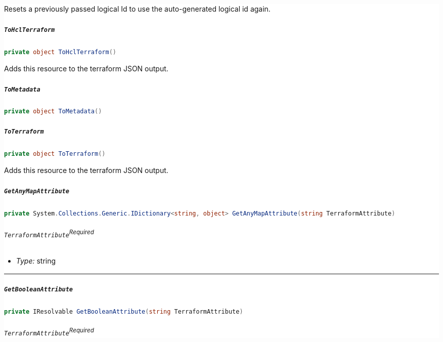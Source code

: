 Resets a previously passed logical Id to use the auto-generated logical id again.

##### `ToHclTerraform` <a name="ToHclTerraform" id="@cdktf/provider-cloudflare.dataCloudflareCertificatePacks.DataCloudflareCertificatePacks.toHclTerraform"></a>

```csharp
private object ToHclTerraform()
```

Adds this resource to the terraform JSON output.

##### `ToMetadata` <a name="ToMetadata" id="@cdktf/provider-cloudflare.dataCloudflareCertificatePacks.DataCloudflareCertificatePacks.toMetadata"></a>

```csharp
private object ToMetadata()
```

##### `ToTerraform` <a name="ToTerraform" id="@cdktf/provider-cloudflare.dataCloudflareCertificatePacks.DataCloudflareCertificatePacks.toTerraform"></a>

```csharp
private object ToTerraform()
```

Adds this resource to the terraform JSON output.

##### `GetAnyMapAttribute` <a name="GetAnyMapAttribute" id="@cdktf/provider-cloudflare.dataCloudflareCertificatePacks.DataCloudflareCertificatePacks.getAnyMapAttribute"></a>

```csharp
private System.Collections.Generic.IDictionary<string, object> GetAnyMapAttribute(string TerraformAttribute)
```

###### `TerraformAttribute`<sup>Required</sup> <a name="TerraformAttribute" id="@cdktf/provider-cloudflare.dataCloudflareCertificatePacks.DataCloudflareCertificatePacks.getAnyMapAttribute.parameter.terraformAttribute"></a>

- *Type:* string

---

##### `GetBooleanAttribute` <a name="GetBooleanAttribute" id="@cdktf/provider-cloudflare.dataCloudflareCertificatePacks.DataCloudflareCertificatePacks.getBooleanAttribute"></a>

```csharp
private IResolvable GetBooleanAttribute(string TerraformAttribute)
```

###### `TerraformAttribute`<sup>Required</sup> <a name="TerraformAttribute" id="@cdktf/provider-cloudflare.dataCloudflareCertificatePacks.DataCloudflareCertificatePacks.getBooleanAttribute.parameter.terraformAttribute"></a>
